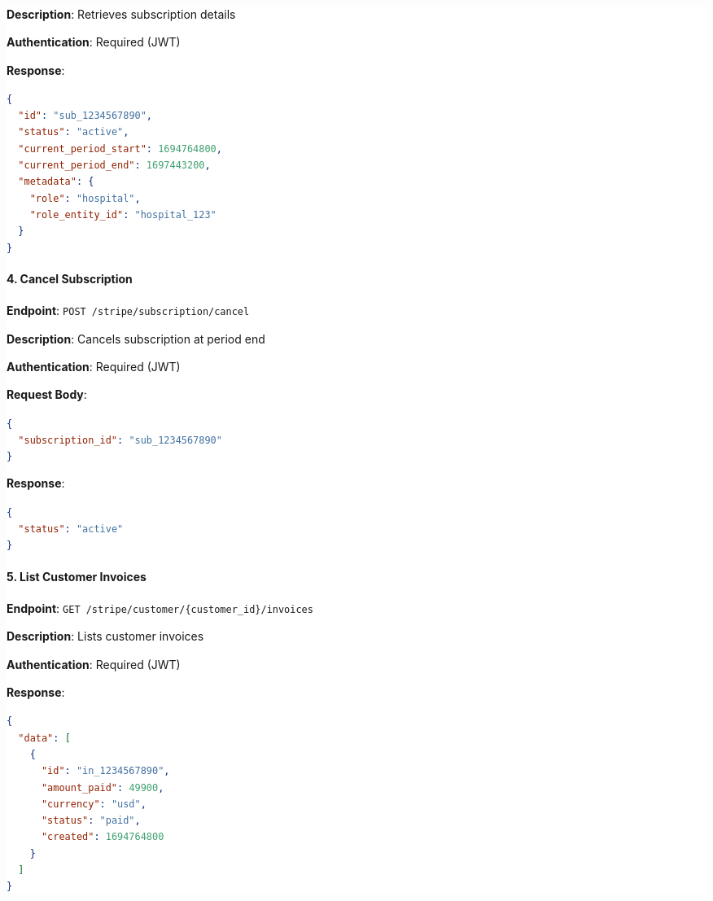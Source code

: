 **Description**: Retrieves subscription details

**Authentication**: Required (JWT)

**Response**:
```json
{
  "id": "sub_1234567890",
  "status": "active",
  "current_period_start": 1694764800,
  "current_period_end": 1697443200,
  "metadata": {
    "role": "hospital",
    "role_entity_id": "hospital_123"
  }
}
```

#### 4. Cancel Subscription

**Endpoint**: `POST /stripe/subscription/cancel`

**Description**: Cancels subscription at period end

**Authentication**: Required (JWT)

**Request Body**:
```json
{
  "subscription_id": "sub_1234567890"
}
```

**Response**:
```json
{
  "status": "active"
}
```

#### 5. List Customer Invoices

**Endpoint**: `GET /stripe/customer/{customer_id}/invoices`

**Description**: Lists customer invoices

**Authentication**: Required (JWT)

**Response**:
```json
{
  "data": [
    {
      "id": "in_1234567890",
      "amount_paid": 49900,
      "currency": "usd",
      "status": "paid",
      "created": 1694764800
    }
  ]
}
```
